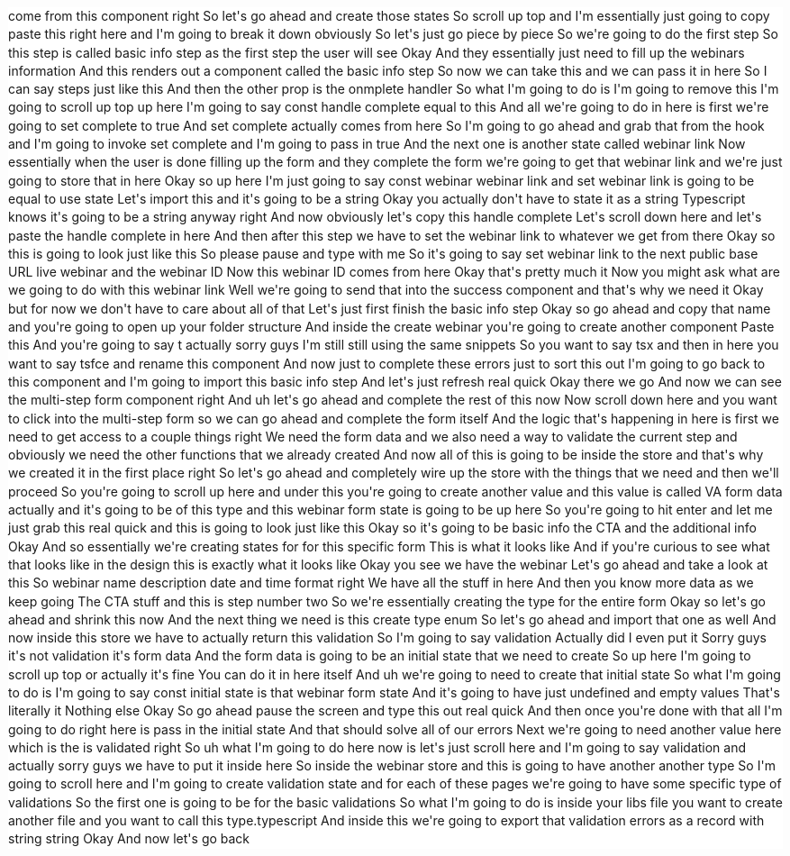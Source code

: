 come from this component right So let's go ahead and create those states So scroll up top and I'm essentially just going to copy paste this right here and I'm going to break it down obviously So let's just go piece by piece So we're going to do the first step So this step is called basic info step as the first step the user will see Okay And they essentially just need to fill up the webinars information And this renders out a component called the basic info step So now we can take this and we can pass it in here So I can say steps just like this And then the other prop is the onmplete handler So what I'm going to do is I'm going to remove this I'm going to scroll up top up here I'm going to say const handle complete equal to this And all we're going to do in here is first we're going to set complete to true And set complete actually comes from here So I'm going to go ahead and grab that from the hook and I'm going to invoke set complete and I'm going to pass in true And the next one is another state called webinar link Now essentially when the user is done filling up the form and they complete the form we're going to get that webinar link and we're just going to store that in here Okay so up here I'm just going to say const webinar webinar link and set webinar link is going to be equal to use state Let's import this and it's going to be a string Okay you actually don't have to state it as a string Typescript knows it's going to be a string anyway right And now obviously let's copy this handle complete Let's scroll down here and let's paste the handle complete in here And then after this step we have to set the webinar link to whatever we get from there Okay so this is going to look just like this So please pause and type with me So it's going to say set webinar link to the next public base URL live webinar and the webinar ID Now this webinar ID comes from here Okay that's pretty much it Now you might ask what are we going to do with this webinar link Well we're going to send that into the success component and that's why we need it Okay but for now we don't have to care about all of that Let's just first finish the basic info step Okay so go ahead and copy that name and you're going to open up your folder structure And inside the create webinar you're going to create another component Paste this And you're going to say t actually sorry guys I'm still still using the same snippets So you want to say tsx and then in here you want to say tsfce and rename this component And now just to complete these errors just to sort this out I'm going to go back to this component and I'm going to import this basic info step And let's just refresh real quick Okay there we go And now we can see the multi-step form component right And uh let's go ahead and complete the rest of this now Now scroll down here and you want to click into the multi-step form so we can go ahead and complete the form itself And the logic that's happening in here is first we need to get access to a couple things right We need the form data and we also need a way to validate the current step and obviously we need the other functions that we already created And now all of this is going to be inside the store and that's why we created it in the first place right So let's go ahead and completely wire up the store with the things that we need and then we'll proceed So you're going to scroll up here and under this you're going to create another value and this value is called VA form data actually and it's going to be of this type and this webinar form state is going to be up here So you're going to hit enter and let me just grab this real quick and this is going to look just like this Okay so it's going to be basic info the CTA and the additional info Okay And so essentially we're creating states for for this specific form This is what it looks like And if you're curious to see what that looks like in the design this is exactly what it looks like Okay you see we have the webinar Let's go ahead and take a look at this So webinar name description date and time format right We have all the stuff in here And then you know more data as we keep going The CTA stuff and this is step number two So we're essentially creating the type for the entire form Okay so let's go ahead and shrink this now And the next thing we need is this create type enum So let's go ahead and import that one as well And now inside this store we have to actually return this validation So I'm going to say validation Actually did I even put it Sorry guys it's not validation it's form data And the form data is going to be an initial state that we need to create So up here I'm going to scroll up top or actually it's fine You can do it in here itself And uh we're going to need to create that initial state So what I'm going to do is I'm going to say const initial state is that webinar form state And it's going to have just undefined and empty values That's literally it Nothing else Okay So go ahead pause the screen and type this out real quick And then once you're done with that all I'm going to do right here is pass in the initial state And that should solve all of our errors Next we're going to need another value here which is the is validated right So uh what I'm going to do here now is let's just scroll here and I'm going to say validation and actually sorry guys we have to put it inside here So inside the webinar store and this is going to have another another type So I'm going to scroll here and I'm going to create validation state and for each of these pages we're going to have some specific type of validations So the first one is going to be for the basic validations So what I'm going to do is inside your libs file you want to create another file and you want to call this type.typescript And inside this we're going to export that validation errors as a record with string string Okay And now let's go back